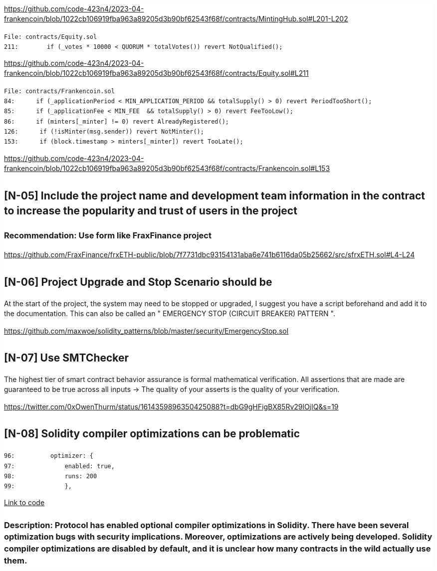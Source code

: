 https://github.com/code-423n4/2023-04-frankencoin/blob/1022cb106919fba963a89205d3b90bf62543f68f/contracts/MintingHub.sol#L201-L202

```
File: contracts/Equity.sol
211:        if (_votes * 10000 < QUORUM * totalVotes()) revert NotQualified();
```
https://github.com/code-423n4/2023-04-frankencoin/blob/1022cb106919fba963a89205d3b90bf62543f68f/contracts/Equity.sol#L211

```
File: contracts/Frankencoin.sol
84:      if (_applicationPeriod < MIN_APPLICATION_PERIOD && totalSupply() > 0) revert PeriodTooShort();
85:      if (_applicationFee < MIN_FEE  && totalSupply() > 0) revert FeeTooLow();
86:      if (minters[_minter] != 0) revert AlreadyRegistered();
126:      if (!isMinter(msg.sender)) revert NotMinter();
153:      if (block.timestamp > minters[_minter]) revert TooLate();
```
https://github.com/code-423n4/2023-04-frankencoin/blob/1022cb106919fba963a89205d3b90bf62543f68f/contracts/Frankencoin.sol#L153

## [N-05] Include the project name and development team information in the contract to increase the popularity and trust of users in the project
### Recommendation: Use form like FraxFinance project
https://github.com/FraxFinance/frxETH-public/blob/7f7731dbc93154131aba6e741b6116da05b25662/src/sfrxETH.sol#L4-L24

## [N-06] Project Upgrade and Stop Scenario should be
At the start of the project, the system may need to be stopped or upgraded, I suggest you have a script beforehand and add it to the documentation. This can also be called an " EMERGENCY STOP (CIRCUIT BREAKER) PATTERN ".

https://github.com/maxwoe/solidity_patterns/blob/master/security/EmergencyStop.sol

## [N-07] Use SMTChecker
The highest tier of smart contract behavior assurance is formal mathematical verification. All assertions that are made are guaranteed to be true across all inputs → The quality of your asserts is the quality of your verification.

https://twitter.com/0xOwenThurm/status/1614359896350425088?t=dbG9gHFigBX85Rv29lOjIQ&s=19

## [N-08] Solidity compiler optimizations can be problematic
```
96:          optimizer: {
97:              enabled: true,
98:              runs: 200
99:              },
```
[Link to code](https://github.com/code-423n4/2023-04-frankencoin/blob/1022cb106919fba963a89205d3b90bf62543f68f/hardhat.config.ts#L96-L99)
### Description: Protocol has enabled optional compiler optimizations in Solidity. There have been several optimization bugs with security implications. Moreover, optimizations are actively being developed. Solidity compiler optimizations are disabled by default, and it is unclear how many contracts in the wild actually use them.
